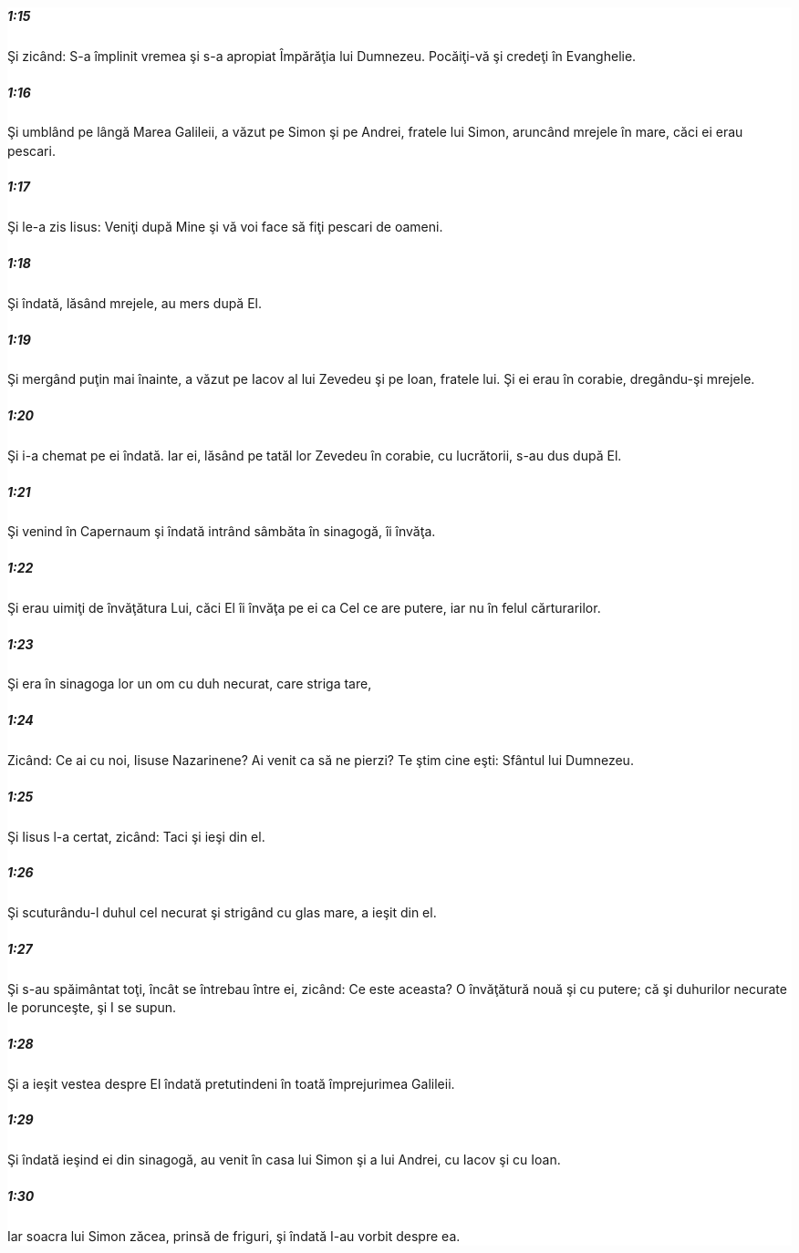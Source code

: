 ##### 1:15
Şi zicând: S-a împlinit vremea şi s-a apropiat Împărăţia lui Dumnezeu. Pocăiţi-vă şi credeţi în Evanghelie.

##### 1:16
Şi umblând pe lângă Marea Galileii, a văzut pe Simon şi pe Andrei, fratele lui Simon, aruncând mrejele în mare, căci ei erau pescari.

##### 1:17
Şi le-a zis Iisus: Veniţi după Mine şi vă voi face să fiţi pescari de oameni.

##### 1:18
Şi îndată, lăsând mrejele, au mers după El.

##### 1:19
Şi mergând puţin mai înainte, a văzut pe Iacov al lui Zevedeu şi pe Ioan, fratele lui. Şi ei erau în corabie, dregându-şi mrejele.

##### 1:20
Şi i-a chemat pe ei îndată. Iar ei, lăsând pe tatăl lor Zevedeu în corabie, cu lucrătorii, s-au dus după El.

##### 1:21
Şi venind în Capernaum şi îndată intrând sâmbăta în sinagogă, îi învăţa.

##### 1:22
Şi erau uimiţi de învăţătura Lui, căci El îi învăţa pe ei ca Cel ce are putere, iar nu în felul cărturarilor.

##### 1:23
Şi era în sinagoga lor un om cu duh necurat, care striga tare,

##### 1:24
Zicând: Ce ai cu noi, Iisuse Nazarinene? Ai venit ca să ne pierzi? Te ştim cine eşti: Sfântul lui Dumnezeu.

##### 1:25
Şi Iisus l-a certat, zicând: Taci şi ieşi din el.

##### 1:26
Şi scuturându-l duhul cel necurat şi strigând cu glas mare, a ieşit din el.

##### 1:27
Şi s-au spăimântat toţi, încât se întrebau între ei, zicând: Ce este aceasta? O învăţătură nouă şi cu putere; că şi duhurilor necurate le porunceşte, şi I se supun.

##### 1:28
Şi a ieşit vestea despre El îndată pretutindeni în toată împrejurimea Galileii.

##### 1:29
Şi îndată ieşind ei din sinagogă, au venit în casa lui Simon şi a lui Andrei, cu Iacov şi cu Ioan.

##### 1:30
Iar soacra lui Simon zăcea, prinsă de friguri, şi îndată I-au vorbit despre ea.
